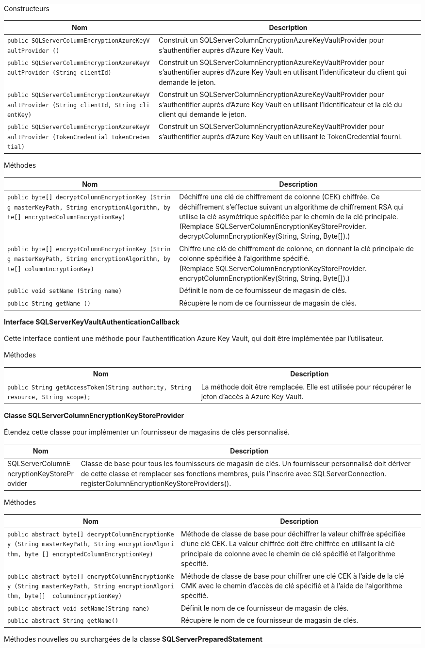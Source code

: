  Constructeurs  
  
|Nom|Description|  
|----------|-----------------|  
|`public SQLServerColumnEncryptionAzureKeyVaultProvider ()`|Construit un SQLServerColumnEncryptionAzureKeyVaultProvider pour s’authentifier auprès d’Azure Key Vault.|
|`public SQLServerColumnEncryptionAzureKeyVaultProvider (String clientId)`|Construit un SQLServerColumnEncryptionAzureKeyVaultProvider pour s’authentifier auprès d’Azure Key Vault en utilisant l’identificateur du client qui demande le jeton.|
|`public SQLServerColumnEncryptionAzureKeyVaultProvider (String clientId, String clientKey)`|Construit un SQLServerColumnEncryptionAzureKeyVaultProvider pour s’authentifier auprès d’Azure Key Vault en utilisant l’identificateur et la clé du client qui demande le jeton.|  
|`public SQLServerColumnEncryptionAzureKeyVaultProvider (TokenCredential tokenCredential)`|Construit un SQLServerColumnEncryptionAzureKeyVaultProvider pour s’authentifier auprès d’Azure Key Vault en utilisant le TokenCredential fourni.| 
  
 Méthodes  
  
|Nom|Description|  
|----------|-----------------|  
|`public byte[] decryptColumnEncryptionKey (String masterKeyPath, String encryptionAlgorithm, byte[] encryptedColumnEncryptionKey)` | Déchiffre une clé de chiffrement de colonne (CEK) chiffrée. Ce déchiffrement s’effectue suivant un algorithme de chiffrement RSA qui utilise la clé asymétrique spécifiée par le chemin de la clé principale.<br />(Remplace SQLServerColumnEncryptionKeyStoreProvider. decryptColumnEncryptionKey(String, String, Byte[]).) |  
| `public byte[] encryptColumnEncryptionKey (String masterKeyPath, String encryptionAlgorithm, byte[] columnEncryptionKey)` | Chiffre une clé de chiffrement de colonne, en donnant la clé principale de colonne spécifiée à l’algorithme spécifié.<br />(Remplace SQLServerColumnEncryptionKeyStoreProvider. encryptColumnEncryptionKey(String, String, Byte[]).) |  
|`public void setName (String name)`|Définit le nom de ce fournisseur de magasin de clés.|
|`public String getName ()`|Récupère le nom de ce fournisseur de magasin de clés.|  
  
  
 **Interface SQLServerKeyVaultAuthenticationCallback**  
  
 Cette interface contient une méthode pour l’authentification Azure Key Vault, qui doit être implémentée par l’utilisateur.  
  
 Méthodes  
  
|Nom|Description|  
|----------|-----------------|  
|`public String getAccessToken(String authority, String resource, String scope);`|La méthode doit être remplacée. Elle est utilisée pour récupérer le jeton d’accès à Azure Key Vault.|  
  
 **Classe SQLServerColumnEncryptionKeyStoreProvider**  
  
 Étendez cette classe pour implémenter un fournisseur de magasins de clés personnalisé.  
  
|Nom|Description|  
|----------|-----------------|  
|SQLServerColumnEncryptionKeyStoreProvider|Classe de base pour tous les fournisseurs de magasin de clés. Un fournisseur personnalisé doit dériver de cette classe et remplacer ses fonctions membres, puis l’inscrire avec SQLServerConnection. registerColumnEncryptionKeyStoreProviders().|  
  
 Méthodes  
  
|Nom|Description|  
|----------|-----------------|  
|`public abstract byte[] decryptColumnEncryptionKey (String masterKeyPath, String encryptionAlgorithm, byte [] encryptedColumnEncryptionKey)`|Méthode de classe de base pour déchiffrer la valeur chiffrée spécifiée d’une clé CEK. La valeur chiffrée doit être chiffrée en utilisant la clé principale de colonne avec le chemin de clé spécifié et l’algorithme spécifié.|  
|`public abstract byte[] encryptColumnEncryptionKey (String masterKeyPath, String encryptionAlgorithm, byte[]  columnEncryptionKey)`|Méthode de classe de base pour chiffrer une clé CEK à l’aide de la clé CMK avec le chemin d’accès de clé spécifié et à l’aide de l’algorithme spécifié.|
|`public abstract void setName(String name)`|Définit le nom de ce fournisseur de magasin de clés.|
|`public abstract String getName()`|Récupère le nom de ce fournisseur de magasin de clés.|  
  
 Méthodes nouvelles ou surchargées de la classe **SQLServerPreparedStatement**  
  